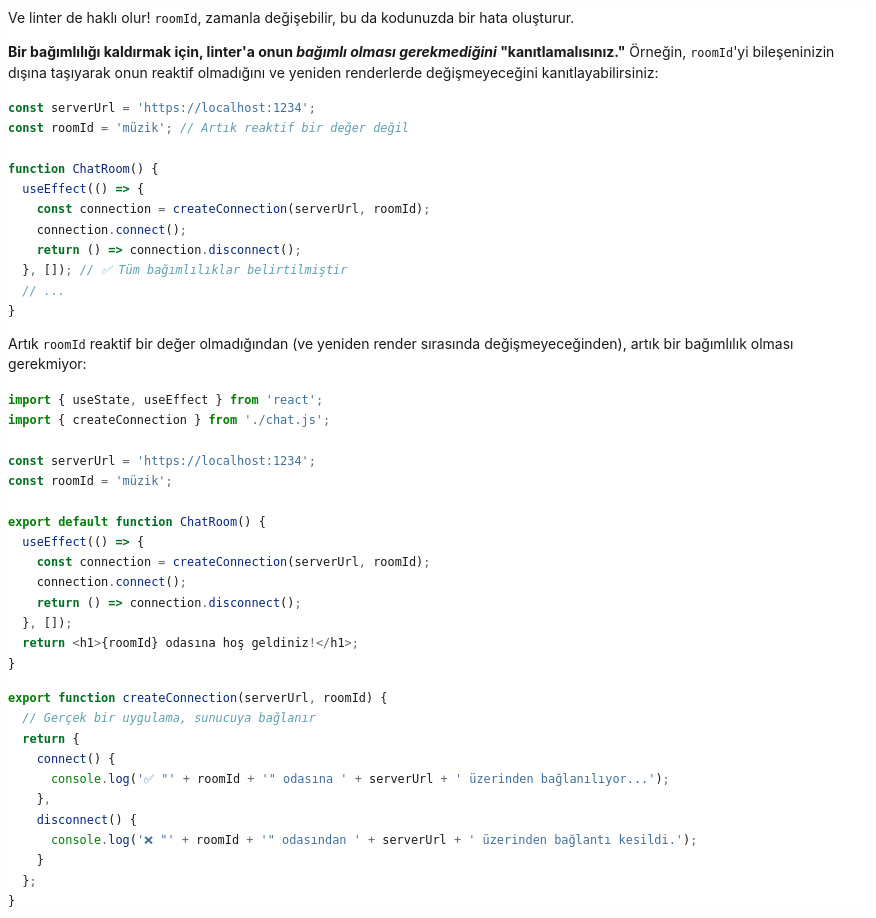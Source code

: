 Ve linter de haklı olur! `roomId`, zamanla değişebilir, bu da kodunuzda bir hata oluşturur.

**Bir bağımlılığı kaldırmak için, linter'a onun *bağımlı olması gerekmediğini* "kanıtlamalısınız."** Örneğin, `roomId`'yi bileşeninizin dışına taşıyarak onun reaktif olmadığını ve yeniden renderlerde değişmeyeceğini kanıtlayabilirsiniz:

```js {2,9}
const serverUrl = 'https://localhost:1234';
const roomId = 'müzik'; // Artık reaktif bir değer değil

function ChatRoom() {
  useEffect(() => {
    const connection = createConnection(serverUrl, roomId);
    connection.connect();
    return () => connection.disconnect();
  }, []); // ✅ Tüm bağımlılıklar belirtilmiştir
  // ...
}
```

Artık `roomId` reaktif bir değer olmadığından (ve yeniden render sırasında değişmeyeceğinden), artık bir bağımlılık olması gerekmiyor:



```js
import { useState, useEffect } from 'react';
import { createConnection } from './chat.js';

const serverUrl = 'https://localhost:1234';
const roomId = 'müzik';

export default function ChatRoom() {
  useEffect(() => {
    const connection = createConnection(serverUrl, roomId);
    connection.connect();
    return () => connection.disconnect();
  }, []);
  return <h1>{roomId} odasına hoş geldiniz!</h1>;
}
```

```js src/chat.js
export function createConnection(serverUrl, roomId) {
  // Gerçek bir uygulama, sunucuya bağlanır
  return {
    connect() {
      console.log('✅ "' + roomId + '" odasına ' + serverUrl + ' üzerinden bağlanılıyor...');
    },
    disconnect() {
      console.log('❌ "' + roomId + '" odasından ' + serverUrl + ' üzerinden bağlantı kesildi.');
    }
  };
}
```
